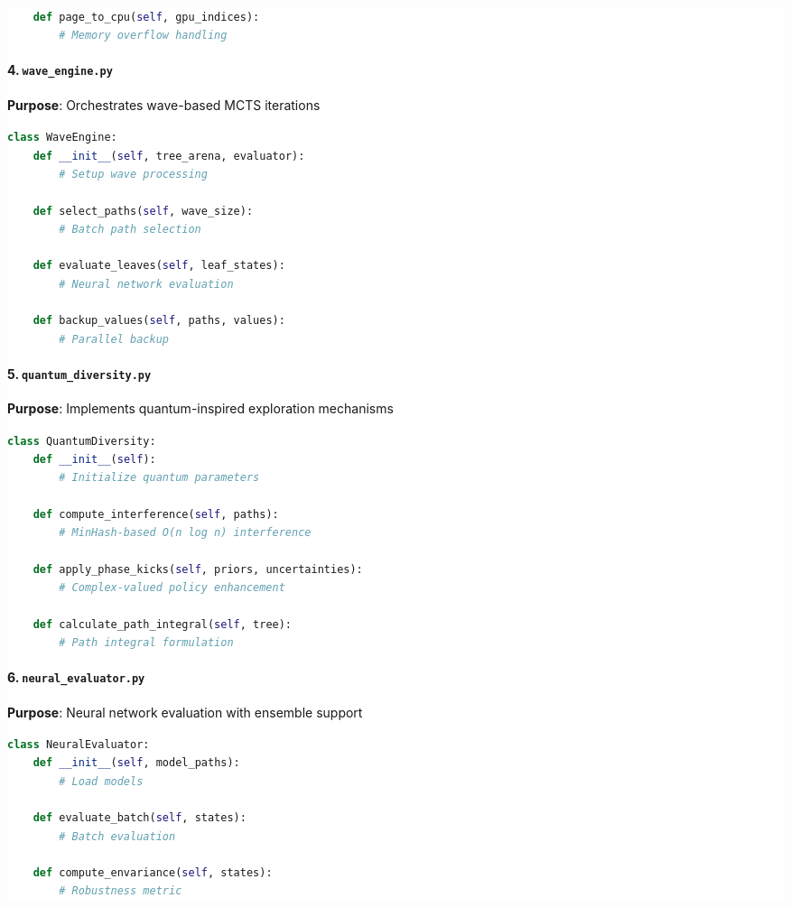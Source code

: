 ```python
    def page_to_cpu(self, gpu_indices):
        # Memory overflow handling
```

#### 4. `wave_engine.py`
**Purpose**: Orchestrates wave-based MCTS iterations
```python
class WaveEngine:
    def __init__(self, tree_arena, evaluator):
        # Setup wave processing
        
    def select_paths(self, wave_size):
        # Batch path selection
        
    def evaluate_leaves(self, leaf_states):
        # Neural network evaluation
        
    def backup_values(self, paths, values):
        # Parallel backup
```

#### 5. `quantum_diversity.py`
**Purpose**: Implements quantum-inspired exploration mechanisms
```python
class QuantumDiversity:
    def __init__(self):
        # Initialize quantum parameters
        
    def compute_interference(self, paths):
        # MinHash-based O(n log n) interference
        
    def apply_phase_kicks(self, priors, uncertainties):
        # Complex-valued policy enhancement
        
    def calculate_path_integral(self, tree):
        # Path integral formulation
```

#### 6. `neural_evaluator.py`
**Purpose**: Neural network evaluation with ensemble support
```python
class NeuralEvaluator:
    def __init__(self, model_paths):
        # Load models
        
    def evaluate_batch(self, states):
        # Batch evaluation
        
    def compute_envariance(self, states):
        # Robustness metric
```
